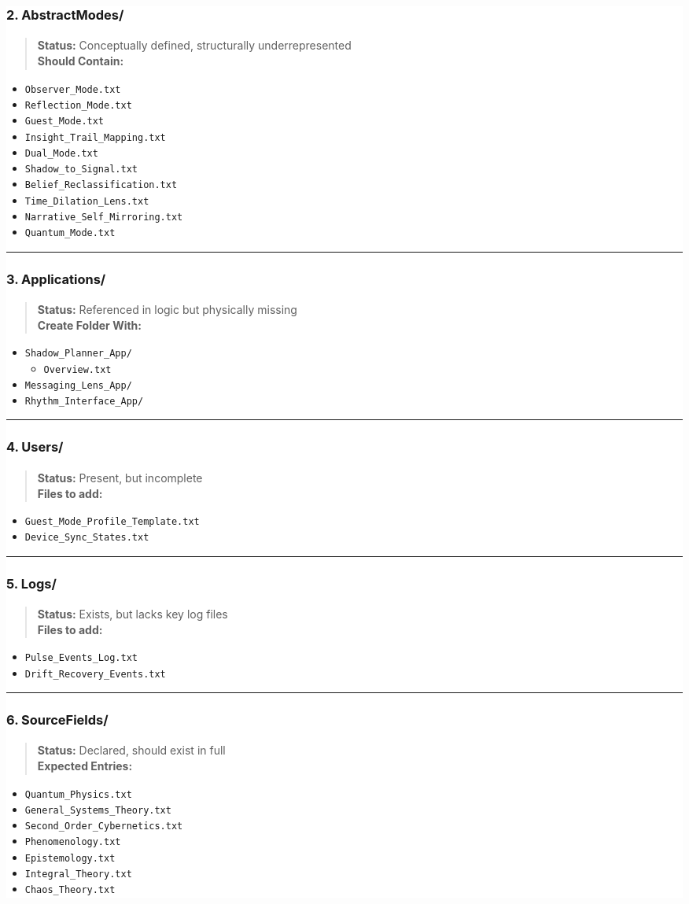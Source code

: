 ### 2\. **AbstractModes/**

> **Status:** Conceptually defined, structurally underrepresented  
> **Should Contain:**

*   `Observer_Mode.txt`
*   `Reflection_Mode.txt`
*   `Guest_Mode.txt`
*   `Insight_Trail_Mapping.txt`
*   `Dual_Mode.txt`
*   `Shadow_to_Signal.txt`
*   `Belief_Reclassification.txt`
*   `Time_Dilation_Lens.txt`
*   `Narrative_Self_Mirroring.txt`
*   `Quantum_Mode.txt`

* * *

### 3\. **Applications/**

> **Status:** Referenced in logic but physically missing  
> **Create Folder With:**

*   `Shadow_Planner_App/`
    *   `Overview.txt`
*   `Messaging_Lens_App/`
*   `Rhythm_Interface_App/`

* * *

### 4\. **Users/**

> **Status:** Present, but incomplete  
> **Files to add:**

*   `Guest_Mode_Profile_Template.txt`
*   `Device_Sync_States.txt`

* * *

### 5\. **Logs/**

> **Status:** Exists, but lacks key log files  
> **Files to add:**

*   `Pulse_Events_Log.txt`
*   `Drift_Recovery_Events.txt`

* * *

### 6\. **SourceFields/**

> **Status:** Declared, should exist in full  
> **Expected Entries:**

*   `Quantum_Physics.txt`
*   `General_Systems_Theory.txt`
*   `Second_Order_Cybernetics.txt`
*   `Phenomenology.txt`
*   `Epistemology.txt`
*   `Integral_Theory.txt`
*   `Chaos_Theory.txt`
